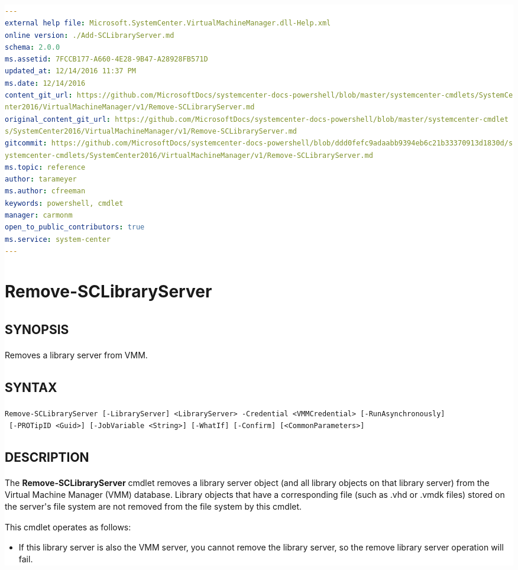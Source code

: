 ```yaml
---
external help file: Microsoft.SystemCenter.VirtualMachineManager.dll-Help.xml
online version: ./Add-SCLibraryServer.md
schema: 2.0.0
ms.assetid: 7FCCB177-A660-4E28-9B47-A28928FB571D
updated_at: 12/14/2016 11:37 PM
ms.date: 12/14/2016
content_git_url: https://github.com/MicrosoftDocs/systemcenter-docs-powershell/blob/master/systemcenter-cmdlets/SystemCenter2016/VirtualMachineManager/v1/Remove-SCLibraryServer.md
original_content_git_url: https://github.com/MicrosoftDocs/systemcenter-docs-powershell/blob/master/systemcenter-cmdlets/SystemCenter2016/VirtualMachineManager/v1/Remove-SCLibraryServer.md
gitcommit: https://github.com/MicrosoftDocs/systemcenter-docs-powershell/blob/ddd0fefc9adaabb9394eb6c21b33370913d1830d/systemcenter-cmdlets/SystemCenter2016/VirtualMachineManager/v1/Remove-SCLibraryServer.md
ms.topic: reference
author: tarameyer
ms.author: cfreeman
keywords: powershell, cmdlet
manager: carmonm
open_to_public_contributors: true
ms.service: system-center
---
```


# Remove-SCLibraryServer

## SYNOPSIS
Removes a library server from VMM.

## SYNTAX

```
Remove-SCLibraryServer [-LibraryServer] <LibraryServer> -Credential <VMMCredential> [-RunAsynchronously]
 [-PROTipID <Guid>] [-JobVariable <String>] [-WhatIf] [-Confirm] [<CommonParameters>]
```

## DESCRIPTION
The **Remove-SCLibraryServer** cmdlet removes a library server object (and all library objects on that library server) from the Virtual Machine Manager (VMM) database.
Library objects that have a corresponding file (such as .vhd or .vmdk files) stored on the server's file system are not removed from the file system by this cmdlet.

This cmdlet operates as follows: 



- If this library server is also the VMM server, you cannot remove the library server, so the remove library server operation will fail. 
